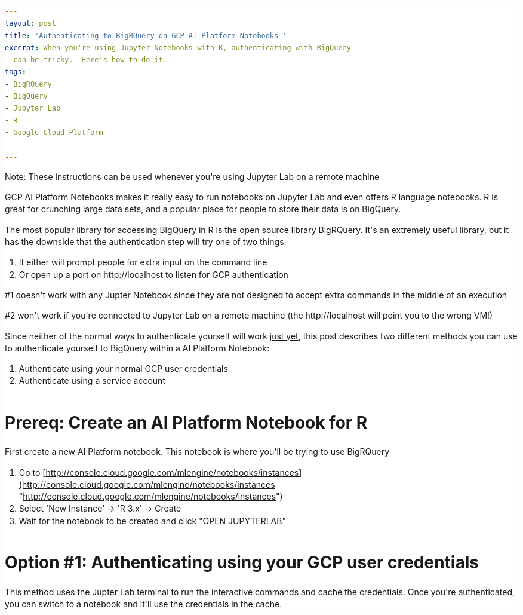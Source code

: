 ```yaml
---
layout: post
title: 'Authenticating to BigRQuery on GCP AI Platform Notebooks '
excerpt: When you're using Jupyter Notebooks with R, authenticating with BigQuery
  can be tricky.  Here's how to do it.
tags:
- BigRQuery
- BigQuery
- Jupyter Lab
- R
- Google Cloud Platform

---
```

Note: These instructions can be used whenever you're using Jupyter Lab on a remote machine

[GCP AI Platform Notebooks](https://cloud.google.com/ai-platform-notebooks/) makes it really easy to run notebooks on Jupyter Lab and even offers R language notebooks.  R is great for crunching large data sets, and a popular place for people to store their data is on BigQuery.

The most popular library for accessing BigQuery in R is the open source library [BigRQuery](https://github.com/r-dbi/bigrquery).  It's an extremely useful library, but it has the downside that the authentication step will try one of two things:

1. It either will prompt people for extra input on the command line
2. Or open up a port on http://localhost to listen for GCP authentication

\#1 doesn't work with any Jupter  Notebook since they are not designed to accept extra commands in the middle of an execution

\#2 won't work if you're connected to Jupyter Lab on a remote machine (the http://localhost will point you to the wrong VM!)

Since neither of the normal ways to authenticate yourself will work [just yet](https://github.com/r-dbi/bigrquery/issues/340), this post describes two different methods you can use to authenticate yourself to BigQuery within a AI Platform Notebook:

1. Authenticate using your normal GCP user credentials
2. Authenticate using a service account

# Prereq: Create an AI Platform Notebook for R

First create a new AI Platform notebook. This notebook is where you'll be trying to use BigRQuery

1. Go to [http://console.cloud.google.com/mlengine/notebooks/instances](http://console.cloud.google.com/mlengine/notebooks/instances "http://console.cloud.google.com/mlengine/notebooks/instances")
2. Select 'New Instance' -> 'R 3.x' -> Create
3. Wait for the notebook to be created and click "OPEN JUPYTERLAB"

# Option #1: Authenticating using your GCP user credentials

This method uses the Jupter Lab terminal to run the interactive commands and cache the credentials. Once you're authenticated, you can switch to a notebook and it'll use the credentials in the cache.
